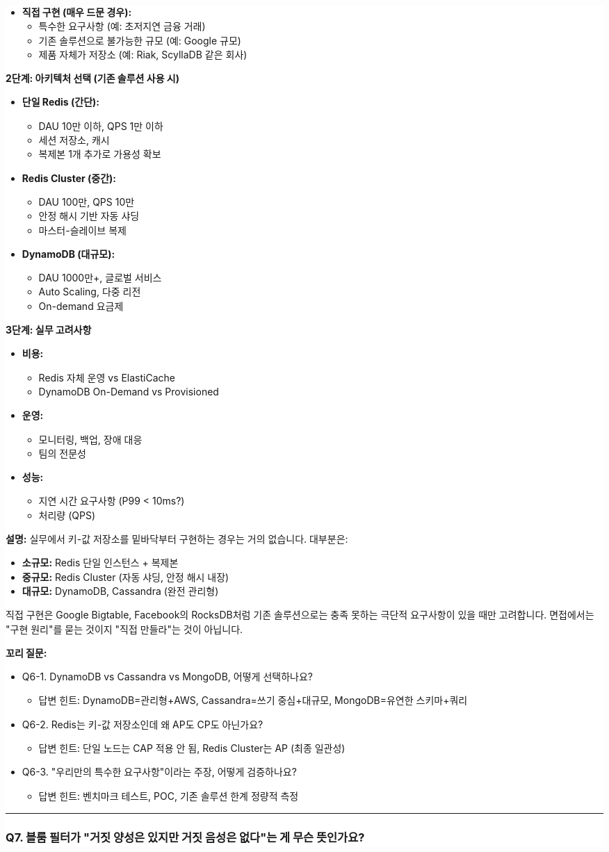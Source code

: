 - **직접 구현 (매우 드문 경우):**
  - 특수한 요구사항 (예: 초저지연 금융 거래)
  - 기존 솔루션으로 불가능한 규모 (예: Google 규모)
  - 제품 자체가 저장소 (예: Riak, ScyllaDB 같은 회사)

**2단계: 아키텍처 선택 (기존 솔루션 사용 시)**
- **단일 Redis (간단):**
  - DAU 10만 이하, QPS 1만 이하
  - 세션 저장소, 캐시
  - 복제본 1개 추가로 가용성 확보

- **Redis Cluster (중간):**
  - DAU 100만, QPS 10만
  - 안정 해시 기반 자동 샤딩
  - 마스터-슬레이브 복제

- **DynamoDB (대규모):**
  - DAU 1000만+, 글로벌 서비스
  - Auto Scaling, 다중 리전
  - On-demand 요금제

**3단계: 실무 고려사항**
- **비용:**
  - Redis 자체 운영 vs ElastiCache
  - DynamoDB On-Demand vs Provisioned

- **운영:**
  - 모니터링, 백업, 장애 대응
  - 팀의 전문성

- **성능:**
  - 지연 시간 요구사항 (P99 < 10ms?)
  - 처리량 (QPS)

**설명:**
실무에서 키-값 저장소를 밑바닥부터 구현하는 경우는 거의 없습니다. 대부분은:
- **소규모:** Redis 단일 인스턴스 + 복제본
- **중규모:** Redis Cluster (자동 샤딩, 안정 해시 내장)
- **대규모:** DynamoDB, Cassandra (완전 관리형)

직접 구현은 Google Bigtable, Facebook의 RocksDB처럼 기존 솔루션으로는 충족 못하는 극단적 요구사항이 있을 때만 고려합니다. 면접에서는 "구현 원리"를 묻는 것이지 "직접 만들라"는 것이 아닙니다.

**꼬리 질문:**
- Q6-1. DynamoDB vs Cassandra vs MongoDB, 어떻게 선택하나요?
  - 답변 힌트: DynamoDB=관리형+AWS, Cassandra=쓰기 중심+대규모, MongoDB=유연한 스키마+쿼리

- Q6-2. Redis는 키-값 저장소인데 왜 AP도 CP도 아닌가요?
  - 답변 힌트: 단일 노드는 CAP 적용 안 됨, Redis Cluster는 AP (최종 일관성)

- Q6-3. "우리만의 특수한 요구사항"이라는 주장, 어떻게 검증하나요?
  - 답변 힌트: 벤치마크 테스트, POC, 기존 솔루션 한계 정량적 측정

---

### Q7. 블룸 필터가 "거짓 양성은 있지만 거짓 음성은 없다"는 게 무슨 뜻인가요?
